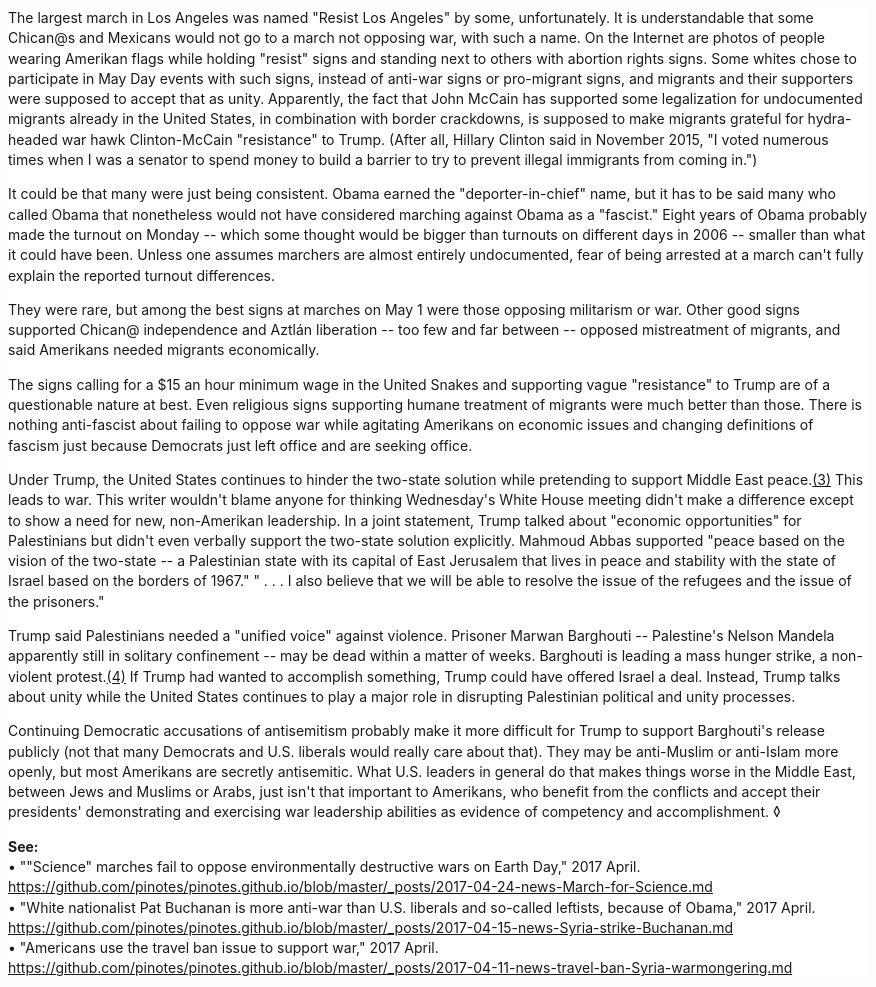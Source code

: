 The largest march in Los Angeles was named "Resist Los Angeles" by some, unfortunately. It is understandable that some Chican@s and Mexicans would not go to a march not opposing war, with such a name. On the Internet are photos of people wearing Amerikan flags while holding "resist" signs and standing next to others with abortion rights signs. Some whites chose to participate in May Day events with such signs, instead of anti-war signs or pro-migrant signs, and migrants and their supporters were supposed to accept that as unity. Apparently, the fact that John McCain has supported some legalization for undocumented migrants already in the United States, in combination with border crackdowns, is supposed to make migrants grateful for hydra-headed war hawk Clinton-McCain "resistance" to Trump. (After all, Hillary Clinton said in November 2015, "I voted numerous times when I was a senator to spend money to build a barrier to try to prevent illegal immigrants from coming in.")

It could be that many were just being consistent. Obama earned the "deporter-in-chief" name, but it has to be said many who called Obama that nonetheless would not have considered marching against Obama as a "fascist." Eight years of Obama probably made the turnout on Monday -- which some thought would be bigger than turnouts on different days in 2006 -- smaller than what it could have been. Unless one assumes marchers are almost entirely undocumented, fear of being arrested at a march can't fully explain the reported turnout differences.

They were rare, but among the best signs at marches on May 1 were those opposing militarism or war. Other good signs supported Chican@ independence and Aztlán liberation -- too few and far between -- opposed mistreatment of migrants, and said Amerikans needed migrants economically.

The signs calling for a $15 an hour minimum wage in the United Snakes and supporting vague "resistance" to Trump are of a questionable nature at best. Even religious signs supporting humane treatment of migrants were much better than those. There is nothing anti-fascist about failing to oppose war while agitating Amerikans on economic issues and changing definitions of fascism just because Democrats just left office and are seeking office.

Under Trump, the United States continues to hinder the two-state solution while pretending to support Middle East peace.<a class="note-ref" href="#user-content-note3" name="user-content-noteref3">(3)</a> This leads to war. This writer wouldn't blame anyone for thinking Wednesday's White House meeting didn't make a difference except to show a need for new, non-Amerikan leadership. In a joint statement, Trump talked about "economic opportunities" for Palestinians but didn't even verbally support the two-state solution explicitly. Mahmoud Abbas supported "peace based on the vision of the two-state -- a Palestinian state with its capital of East Jerusalem that lives in peace and stability with the state of Israel based on the borders of 1967." " . . . I also believe that we will be able to resolve the issue of the refugees and the issue of the prisoners."

Trump said Palestinians needed a "unified voice" against violence. Prisoner Marwan Barghouti -- Palestine's Nelson Mandela apparently still in solitary confinement -- may be dead within a matter of weeks. Barghouti is leading a mass hunger strike, a non-violent protest.<a class="note-ref" href="#user-content-note4" name="user-content-noteref4">(4)</a> If Trump had wanted to accomplish something, Trump could have offered Israel a deal. Instead, Trump talks about unity while the United States continues to play a major role in disrupting Palestinian political and unity processes.

Continuing Democratic accusations of antisemitism probably make it more difficult for Trump to support Barghouti's release publicly (not that many Democrats and U.S. liberals would really care about that). They may be anti-Muslim or anti-Islam more openly, but most Amerikans are secretly antisemitic. What U.S. leaders in general do that makes things worse in the Middle East, between Jews and Muslims or Arabs, just isn't that important to Amerikans, who benefit from the conflicts and accept their presidents' demonstrating and exercising war leadership abilities as evidence of competency and accomplishment. &loz;

<b>See:</b><br />
&bull; ""Science" marches fail to oppose environmentally destructive wars on Earth Day," 2017 April. <a href="https://github.com/pinotes/pinotes.github.io/blob/master/_posts/2017-04-24-news-March-for-Science.md" target="_blank">https://github.com/pinotes/pinotes.github.io/blob/master/_posts/2017-04-24-news-March-for-Science.md</a><br />
&bull; "White nationalist Pat Buchanan is more anti-war than U.S. liberals and so-called leftists, because of Obama," 2017 April. <a href="https://github.com/pinotes/pinotes.github.io/blob/master/_posts/2017-04-15-news-Syria-strike-Buchanan.md" target="_blank">https://github.com/pinotes/pinotes.github.io/blob/master/_posts/2017-04-15-news-Syria-strike-Buchanan.md</a><br />
&bull; "Americans use the travel ban issue to support war," 2017 April. <a href="https://github.com/pinotes/pinotes.github.io/blob/master/_posts/2017-04-11-news-travel-ban-Syria-warmongering.md" target="_blank">https://github.com/pinotes/pinotes.github.io/blob/master/_posts/2017-04-11-news-travel-ban-Syria-warmongering.md</a><br />